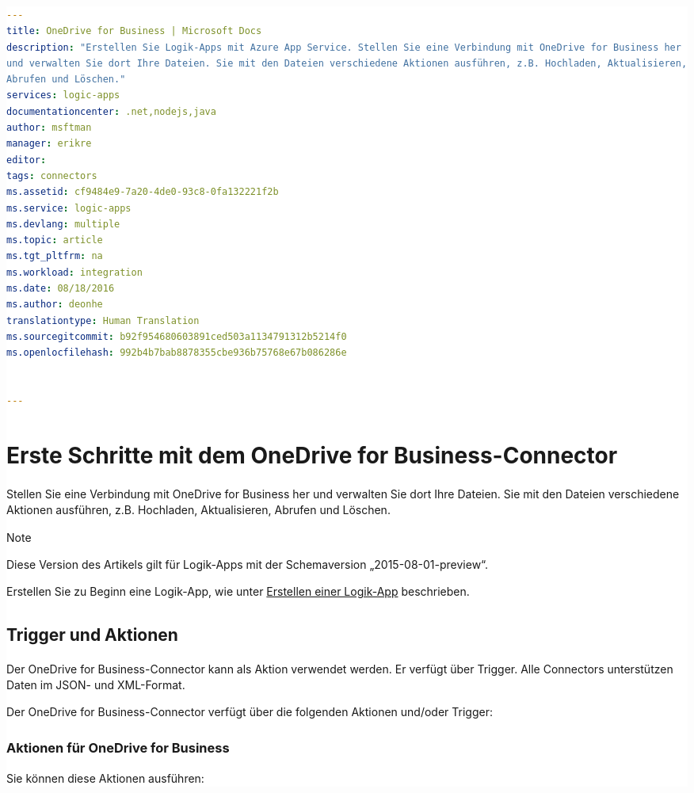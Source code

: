 ```yaml
---
title: OneDrive for Business | Microsoft Docs
description: "Erstellen Sie Logik-Apps mit Azure App Service. Stellen Sie eine Verbindung mit OneDrive for Business her und verwalten Sie dort Ihre Dateien. Sie mit den Dateien verschiedene Aktionen ausführen, z.B. Hochladen, Aktualisieren, Abrufen und Löschen."
services: logic-apps
documentationcenter: .net,nodejs,java
author: msftman
manager: erikre
editor: 
tags: connectors
ms.assetid: cf9484e9-7a20-4de0-93c8-0fa132221f2b
ms.service: logic-apps
ms.devlang: multiple
ms.topic: article
ms.tgt_pltfrm: na
ms.workload: integration
ms.date: 08/18/2016
ms.author: deonhe
translationtype: Human Translation
ms.sourcegitcommit: b92f954680603891ced503a1134791312b5214f0
ms.openlocfilehash: 992b4b7bab8878355cbe936b75768e67b086286e


---
```

# <a name="get-started-with-the-onedrive-for-business-connector"></a>Erste Schritte mit dem OneDrive for Business-Connector
Stellen Sie eine Verbindung mit OneDrive for Business her und verwalten Sie dort Ihre Dateien. Sie mit den Dateien verschiedene Aktionen ausführen, z.B. Hochladen, Aktualisieren, Abrufen und Löschen.

> [!NOTE]
> Diese Version des Artikels gilt für Logik-Apps mit der Schemaversion „2015-08-01-preview“.
> 
> 

Erstellen Sie zu Beginn eine Logik-App, wie unter [Erstellen einer Logik-App](../logic-apps/logic-apps-create-a-logic-app.md) beschrieben.

## <a name="triggers-and-actions"></a>Trigger und Aktionen
Der OneDrive for Business-Connector kann als Aktion verwendet werden. Er verfügt über Trigger. Alle Connectors unterstützen Daten im JSON- und XML-Format.

 Der OneDrive for Business-Connector verfügt über die folgenden Aktionen und/oder Trigger:

### <a name="onedrive-for-business-actions"></a>Aktionen für OneDrive for Business
Sie können diese Aktionen ausführen:
